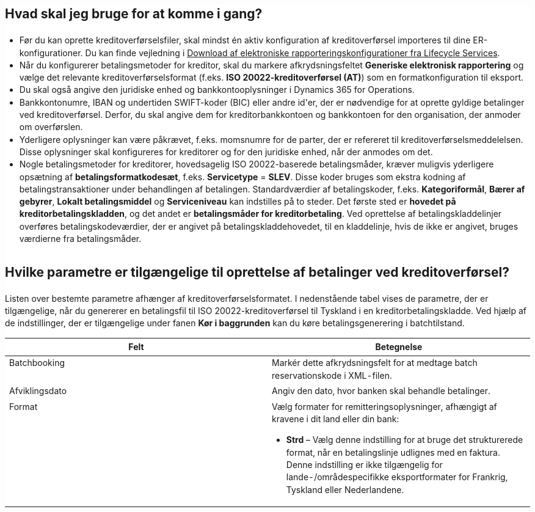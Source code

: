 ## <a name="what-do-i-have-to-set-up"></a>Hvad skal jeg bruge for at komme i gang?
-   Før du kan oprette kreditoverførselsfiler, skal mindst én aktiv konfiguration af kreditoverførsel importeres til dine ER-konfigurationer. Du kan finde vejledning i [Download af elektroniske rapporteringskonfigurationer fra Lifecycle Services](https://docs.microsoft.com/en-us/dynamics365/operations/dev-itpro/analytics/download-electronic-reporting-configuration-lcs).
-   Når du konfigurerer betalingsmetoder for kreditor, skal du markere afkrydsningsfeltet **Generiske elektronisk rapportering** og vælge det relevante kreditoverførselsformat (f.eks. **ISO 20022-kreditoverførsel (AT)**) som en formatkonfiguration til eksport.
-   Du skal også angive den juridiske enhed og bankkontooplysninger i Dynamics 365 for Operations.
-   Bankkontonumre, IBAN og undertiden SWIFT-koder (BIC) eller andre id'er, der er nødvendige for at oprette gyldige betalinger ved kreditoverførsel. Derfor, du skal angive dem for kreditorbankkontoen og bankkontoen for den organisation, der anmoder om overførslen.
-   Yderligere oplysninger kan være påkrævet, f.eks. momsnumre for de parter, der er refereret til kreditoverførselsmeddelelsen. Disse oplysninger skal konfigureres for kreditorer og for den juridiske enhed, når der anmodes om det.
-   Nogle betalingsmetoder for kreditorer, hovedsagelig ISO 20022-baserede betalingsmåder, kræver muligvis yderligere opsætning af **betalingsformatkodesæt**, f.eks. **Servicetype** = **SLEV**. Disse koder bruges som ekstra kodning af betalingstransaktioner under behandlingen af betalingen. Standardværdier af betalingskoder, f.eks. **Kategoriformål**, **Bærer af gebyrer**, **Lokalt betalingsmiddel** og **Serviceniveau** kan indstilles på to steder. Det første sted er **hovedet på kreditorbetalingskladden**, og det andet er **betalingsmåder for kreditorbetaling**. Ved oprettelse af betalingskladdelinjer overføres betalingskodeværdier, der er angivet på betalingskladdehovedet, til en kladdelinje, hvis de ikke er angivet, bruges værdierne fra betalingsmåder.

## <a name="what-parameters-are-available-for-generating-credit-transfer-payments"></a>Hvilke parametre er tilgængelige til oprettelse af betalinger ved kreditoverførsel?
Listen over bestemte parametre afhænger af kreditoverførselsformatet. I nedenstående tabel vises de parametre, der er tilgængelige, når du genererer en betalingsfil til ISO 20022-kreditoverførsel til Tyskland i en kreditorbetalingskladde. Ved hjælp af de indstillinger, der er tilgængelige under fanen **Kør i baggrunden** kan du køre betalingsgenerering i batchtilstand.

<table>
<colgroup>
<col width="50%" />
<col width="50%" />
</colgroup>
<thead>
<tr class="header">
<th>Felt</th>
<th>Betegnelse</th>
</tr>
</thead>
<tbody>
<tr class="odd">
<td>Batchbooking</td>
<td>Markér dette afkrydsningsfelt for at medtage batch reservationskode i XML-filen.</td>
</tr>
<tr class="even">
<td>Afviklingsdato</td>
<td>Angiv den dato, hvor banken skal behandle betalinger.</td>
</tr>
<tr class="odd">
<td>Format</td>
<td>Vælg formater for remitteringsoplysninger, afhængigt af kravene i dit land eller din bank:
<ul>
<li><strong>Strd</strong> – Vælg denne indstilling for at bruge det strukturerede format, når en betalingslinje udlignes med en faktura. Denne indstilling er ikke tilgængelig for lande-/områdespecifikke eksportformater for Frankrig, Tyskland eller Nederlandene.</li>
